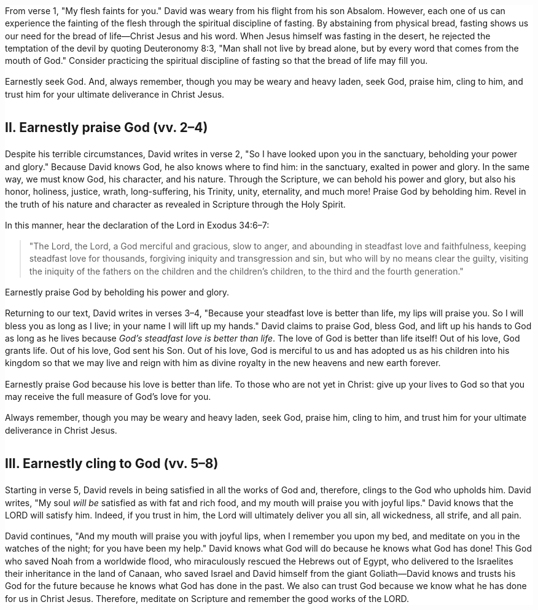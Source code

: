 From verse 1, "My flesh faints for you." David was weary from his flight from his son Absalom. However, each one of us can experience the fainting of the flesh through the spiritual discipline of fasting. By abstaining from physical bread, fasting shows us our need for the bread of life—Christ Jesus and his word. When Jesus himself was fasting in the desert, he rejected the temptation of the devil by quoting Deuteronomy 8:3, "Man shall not live by bread alone, but by every word that comes from the mouth of God." Consider practicing the spiritual discipline of fasting so that the bread of life may fill you. 

Earnestly seek God. And, always remember, though you may be weary and heavy laden, seek God, praise him, cling to him, and trust him for your ultimate deliverance in Christ Jesus.

## ​II. Earnestly praise God (vv. 2–4)

Despite his terrible circumstances, David writes in verse 2, "So I have looked upon you in the sanctuary, beholding your power and glory." Because David knows God, he also knows where to find him: in the sanctuary, exalted in power and glory. In the same way, we must know God, his character, and his nature. Through the Scripture, we can behold his power and glory, but also his honor, holiness, justice, wrath, long-suffering, his Trinity, unity, eternality, and much more! Praise God by beholding him. Revel in the truth of his nature and character as revealed in Scripture through the Holy Spirit.

In this manner, hear the declaration of the Lord in Exodus 34:6–7:

> "The Lord, the Lord, a God merciful and gracious, slow to anger, and abounding in steadfast love and faithfulness, keeping steadfast love for thousands, forgiving iniquity and transgression and sin, but who will by no means clear the guilty, visiting the iniquity of the fathers on the children and the children’s children, to the third and the fourth generation."

Earnestly praise God by beholding his power and glory.

Returning to our text, David writes in verses 3–4, "Because your steadfast love is better than life, my lips will praise you. So I will bless you as long as I live; in your name I will lift up my hands." David claims to praise God, bless God, and lift up his hands to God as long as he lives because *God’s steadfast love is better than life*. The love of God is better than life itself! Out of his love, God grants life. Out of his love, God sent his Son. Out of his love, God is merciful to us and has adopted us as his children into his kingdom so that we may live and reign with him as divine royalty in the new heavens and new earth forever.

Earnestly praise God because his love is better than life. To those who are not yet in Christ: give up your lives to God so that you may receive the full measure of God’s love for you.

Always remember, though you may be weary and heavy laden, seek God, praise him, cling to him, and trust him for your ultimate deliverance in Christ Jesus.

## ​III. Earnestly cling to God (vv. 5–8)

Starting in verse 5, David revels in being satisfied in all the works of God and, therefore, clings to the God who upholds him. David writes, "My soul *will be* satisfied as with fat and rich food, and my mouth will praise you with joyful lips." David knows that the LORD will satisfy him. Indeed, if you trust in him, the Lord will ultimately deliver you all sin, all wickedness, all strife, and all pain.

David continues, "And my mouth will praise you with joyful lips, when I remember you upon my bed, and meditate on you in the watches of the night; for you have been my help." David knows what God will do because he knows what God has done! This God who saved Noah from a worldwide flood, who miraculously rescued the Hebrews out of Egypt, who delivered to the Israelites their inheritance in the land of Canaan, who saved Israel and David himself from the giant Goliath—David knows and trusts his God for the future because he knows what God has done in the past. We also can trust God because we know what he has done for us in Christ Jesus. Therefore, meditate on Scripture and remember the good works of the LORD.
